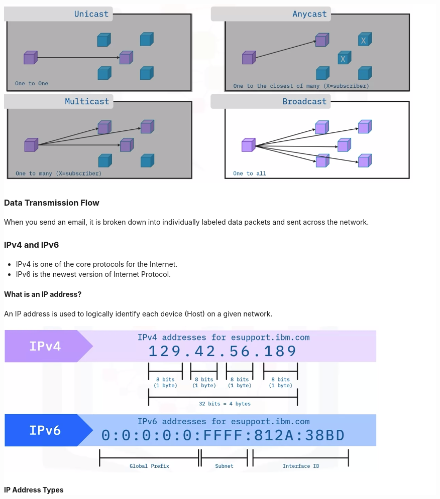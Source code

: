 ![](images/Pasted%20image%2020230220120709.png)

### Data Transmission Flow

When you send an email, it is broken down into individually labeled data packets and sent across the network.

### IPv4 and IPv6

- IPv4 is one of the core protocols for the Internet.
- IPv6 is the newest version of Internet Protocol.

#### What is an IP address?

An IP address is used to logically identify each device (Host) on a given network.

![](images/Pasted%20image%2020230220121114.png)

#### IP Address Types
